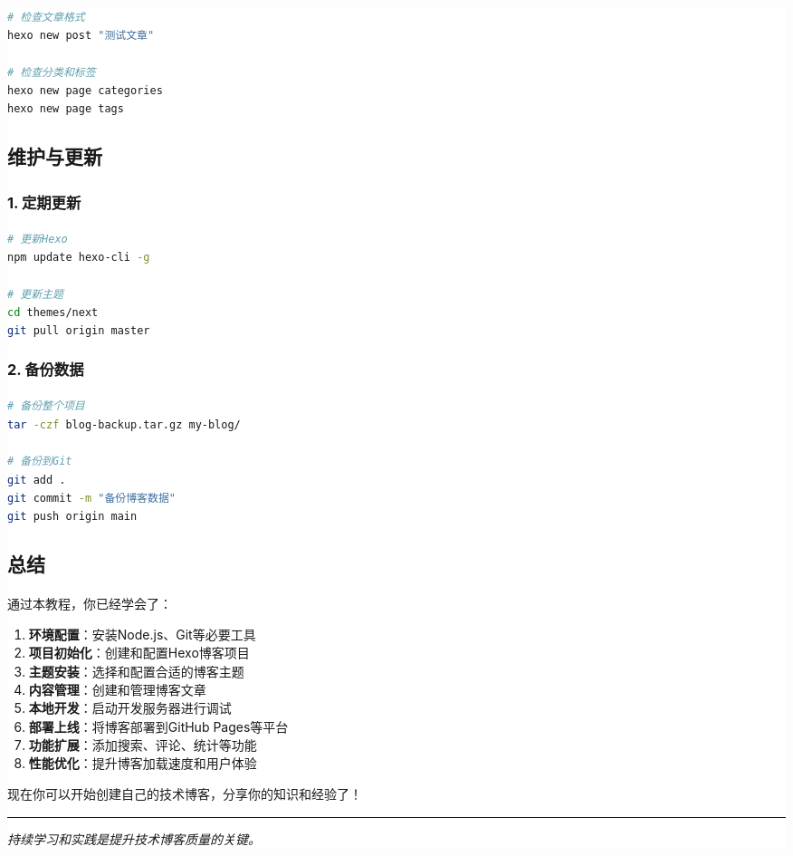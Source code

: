 ```bash
# 检查文章格式
hexo new post "测试文章"

# 检查分类和标签
hexo new page categories
hexo new page tags
```

## 维护与更新

### 1. 定期更新

```bash
# 更新Hexo
npm update hexo-cli -g

# 更新主题
cd themes/next
git pull origin master
```

### 2. 备份数据

```bash
# 备份整个项目
tar -czf blog-backup.tar.gz my-blog/

# 备份到Git
git add .
git commit -m "备份博客数据"
git push origin main
```

## 总结

通过本教程，你已经学会了：

1. **环境配置**：安装Node.js、Git等必要工具
2. **项目初始化**：创建和配置Hexo博客项目
3. **主题安装**：选择和配置合适的博客主题
4. **内容管理**：创建和管理博客文章
5. **本地开发**：启动开发服务器进行调试
6. **部署上线**：将博客部署到GitHub Pages等平台
7. **功能扩展**：添加搜索、评论、统计等功能
8. **性能优化**：提升博客加载速度和用户体验

现在你可以开始创建自己的技术博客，分享你的知识和经验了！

---

*持续学习和实践是提升技术博客质量的关键。*
